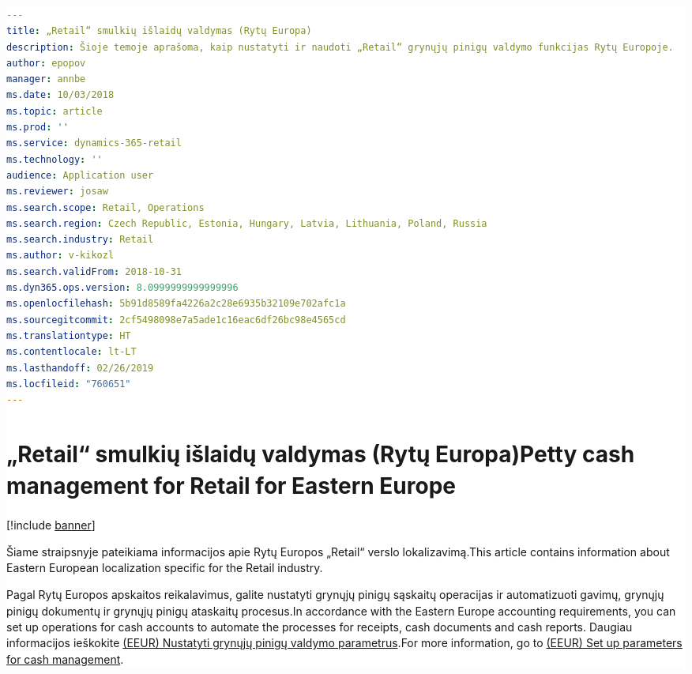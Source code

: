 ```yaml
---
title: „Retail“ smulkių išlaidų valdymas (Rytų Europa)
description: Šioje temoje aprašoma, kaip nustatyti ir naudoti „Retail“ grynųjų pinigų valdymo funkcijas Rytų Europoje.
author: epopov
manager: annbe
ms.date: 10/03/2018
ms.topic: article
ms.prod: ''
ms.service: dynamics-365-retail
ms.technology: ''
audience: Application user
ms.reviewer: josaw
ms.search.scope: Retail, Operations
ms.search.region: Czech Republic, Estonia, Hungary, Latvia, Lithuania, Poland, Russia
ms.search.industry: Retail
ms.author: v-kikozl
ms.search.validFrom: 2018-10-31
ms.dyn365.ops.version: 8.0999999999999996
ms.openlocfilehash: 5b91d8589fa4226a2c28e6935b32109e702afc1a
ms.sourcegitcommit: 2cf5498098e7a5ade1c16eac6df26bc98e4565cd
ms.translationtype: HT
ms.contentlocale: lt-LT
ms.lasthandoff: 02/26/2019
ms.locfileid: "760651"
---
```

# <a name="petty-cash-management-for-retail-for-eastern-europe"></a><span data-ttu-id="10c2a-103">„Retail“ smulkių išlaidų valdymas (Rytų Europa)</span><span class="sxs-lookup"><span data-stu-id="10c2a-103">Petty cash management for Retail for Eastern Europe</span></span>

[!include [banner](../includes/banner.md)]

<span data-ttu-id="10c2a-104">Šiame straipsnyje pateikiama informacijos apie Rytų Europos „Retail“ verslo lokalizavimą.</span><span class="sxs-lookup"><span data-stu-id="10c2a-104">This article contains information about Eastern European localization specific for the Retail industry.</span></span>

<span data-ttu-id="10c2a-105">Pagal Rytų Europos apskaitos reikalavimus, galite nustatyti grynųjų pinigų sąskaitų operacijas ir automatizuoti gavimų, grynųjų pinigų dokumentų ir grynųjų pinigų ataskaitų procesus.</span><span class="sxs-lookup"><span data-stu-id="10c2a-105">In accordance with the Eastern Europe accounting requirements, you can set up operations for cash accounts to automate the processes for receipts, cash documents and cash reports.</span></span> <span data-ttu-id="10c2a-106">Daugiau informacijos ieškokite [(EEUR) Nustatyti grynųjų pinigų valdymo parametrus](https://docs.microsoft.com/dynamicsax-2012/appuser-itpro/eeur-set-up-parameters-for-cash-management).</span><span class="sxs-lookup"><span data-stu-id="10c2a-106">For more information, go to [(EEUR) Set up parameters for cash management](https://docs.microsoft.com/dynamicsax-2012/appuser-itpro/eeur-set-up-parameters-for-cash-management).</span></span>
